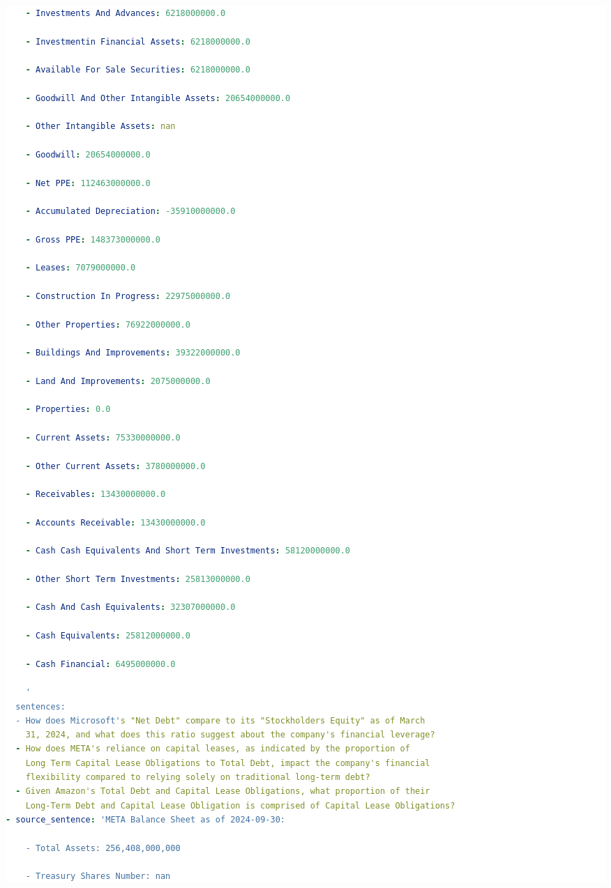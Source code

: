 ```yaml
    - Investments And Advances: 6218000000.0

    - Investmentin Financial Assets: 6218000000.0

    - Available For Sale Securities: 6218000000.0

    - Goodwill And Other Intangible Assets: 20654000000.0

    - Other Intangible Assets: nan

    - Goodwill: 20654000000.0

    - Net PPE: 112463000000.0

    - Accumulated Depreciation: -35910000000.0

    - Gross PPE: 148373000000.0

    - Leases: 7079000000.0

    - Construction In Progress: 22975000000.0

    - Other Properties: 76922000000.0

    - Buildings And Improvements: 39322000000.0

    - Land And Improvements: 2075000000.0

    - Properties: 0.0

    - Current Assets: 75330000000.0

    - Other Current Assets: 3780000000.0

    - Receivables: 13430000000.0

    - Accounts Receivable: 13430000000.0

    - Cash Cash Equivalents And Short Term Investments: 58120000000.0

    - Other Short Term Investments: 25813000000.0

    - Cash And Cash Equivalents: 32307000000.0

    - Cash Equivalents: 25812000000.0

    - Cash Financial: 6495000000.0

    '
  sentences:
  - How does Microsoft's "Net Debt" compare to its "Stockholders Equity" as of March
    31, 2024, and what does this ratio suggest about the company's financial leverage?
  - How does META's reliance on capital leases, as indicated by the proportion of
    Long Term Capital Lease Obligations to Total Debt, impact the company's financial
    flexibility compared to relying solely on traditional long-term debt?
  - Given Amazon's Total Debt and Capital Lease Obligations, what proportion of their
    Long-Term Debt and Capital Lease Obligation is comprised of Capital Lease Obligations?
- source_sentence: 'META Balance Sheet as of 2024-09-30:

    - Total Assets: 256,408,000,000

    - Treasury Shares Number: nan

```